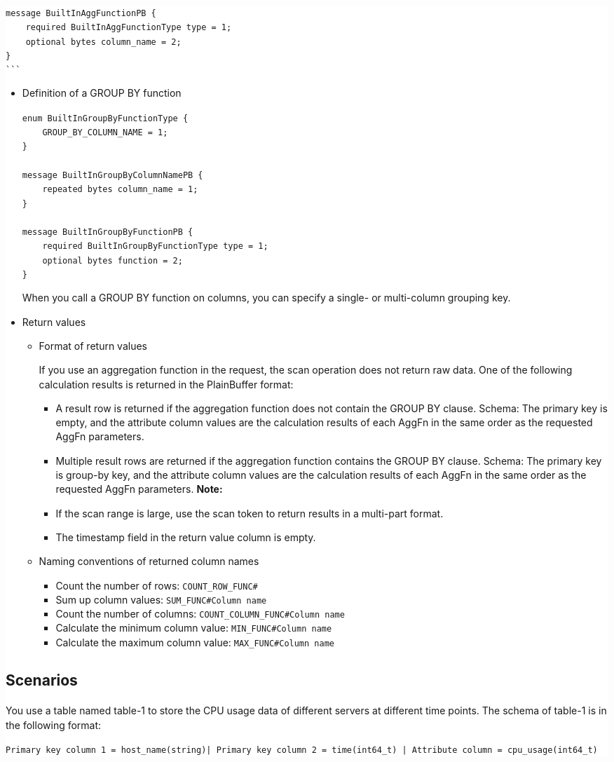    message BuiltInAggFunctionPB {
        required BuiltInAggFunctionType type = 1;
        optional bytes column_name = 2;
    }
    ```

-   Definition of a GROUP BY function

    ```
    enum BuiltInGroupByFunctionType {
        GROUP_BY_COLUMN_NAME = 1;
    }
    
    message BuiltInGroupByColumnNamePB {
        repeated bytes column_name = 1;
    }
    
    message BuiltInGroupByFunctionPB {
        required BuiltInGroupByFunctionType type = 1;
        optional bytes function = 2;
    }
    ```

    When you call a GROUP BY function on columns, you can specify a single- or multi-column grouping key.

-   Return values
    -   Format of return values

        If you use an aggregation function in the request, the scan operation does not return raw data. One of the following calculation results is returned in the PlainBuffer format:

        -   A result row is returned if the aggregation function does not contain the GROUP BY clause. Schema: The primary key is empty, and the attribute column values are the calculation results of each AggFn in the same order as the requested AggFn parameters.
        -   Multiple result rows are returned if the aggregation function contains the GROUP BY clause. Schema: The primary key is group-by key, and the attribute column values are the calculation results of each AggFn in the same order as the requested AggFn parameters.
        **Note:**

        -   If the scan range is large, use the scan token to return results in a multi-part format.
        -   The timestamp field in the return value column is empty.
    -   Naming conventions of returned column names
        -   Count the number of rows: `COUNT_ROW_FUNC#`
        -   Sum up column values: `SUM_FUNC#Column name`
        -   Count the number of columns: `COUNT_COLUMN_FUNC#Column name`
        -   Calculate the minimum column value: `MIN_FUNC#Column name`
        -   Calculate the maximum column value: `MAX_FUNC#Column name`

## Scenarios

You use a table named table-1 to store the CPU usage data of different servers at different time points. The schema of table-1 is in the following format:

```
Primary key column 1 = host_name(string)| Primary key column 2 = time(int64_t) | Attribute column = cpu_usage(int64_t)
```
